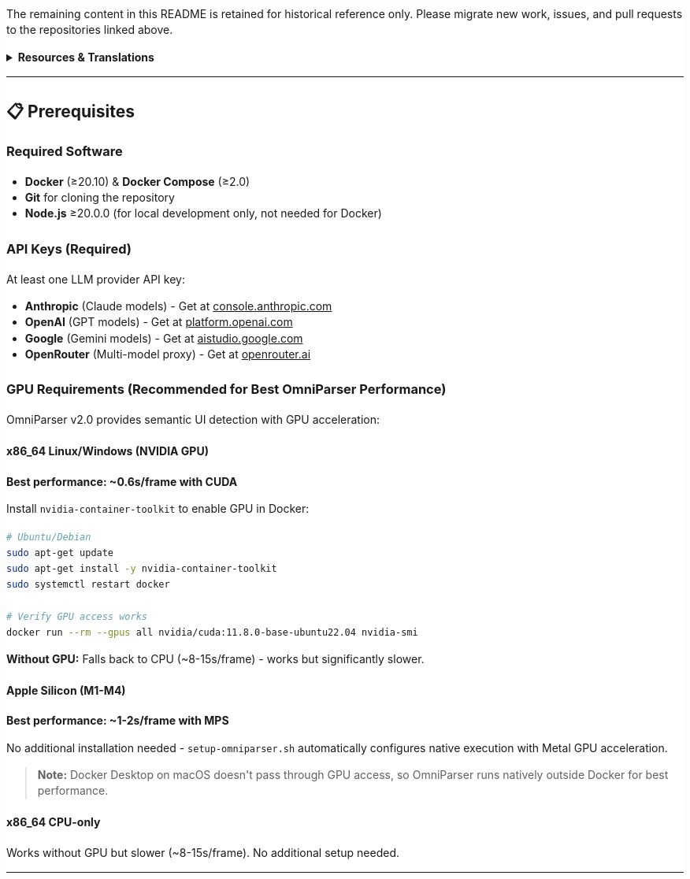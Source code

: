 The remaining content in this README is retained for historical reference only. Please migrate new work, issues, and pull requests to the repositories linked above.

<details><summary><strong>Resources &amp; Translations</strong></summary></details>

---

## 📋 Prerequisites

### Required Software
- **Docker** (≥20.10) & **Docker Compose** (≥2.0)
- **Git** for cloning the repository
- **Node.js** ≥20.0.0 (for local development only, not needed for Docker)

### API Keys (Required)
At least one LLM provider API key:
- **Anthropic** (Claude models) - Get at [console.anthropic.com](https://console.anthropic.com)
- **OpenAI** (GPT models) - Get at [platform.openai.com](https://platform.openai.com)
- **Google** (Gemini models) - Get at [aistudio.google.com](https://aistudio.google.com)
- **OpenRouter** (Multi-model proxy) - Get at [openrouter.ai](https://openrouter.ai)

### GPU Requirements (Recommended for Best OmniParser Performance)

OmniParser v2.0 provides semantic UI detection with GPU acceleration:

#### **x86_64 Linux/Windows (NVIDIA GPU)**
**Best performance: ~0.6s/frame with CUDA**

Install `nvidia-container-toolkit` to enable GPU in Docker:

```bash
# Ubuntu/Debian
sudo apt-get update
sudo apt-get install -y nvidia-container-toolkit
sudo systemctl restart docker

# Verify GPU access works
docker run --rm --gpus all nvidia/cuda:11.8.0-base-ubuntu22.04 nvidia-smi
```

**Without GPU:** Falls back to CPU (~8-15s/frame) - works but significantly slower.

#### **Apple Silicon (M1-M4)**
**Best performance: ~1-2s/frame with MPS**

No additional installation needed - `setup-omniparser.sh` automatically configures native execution with Metal GPU acceleration.

> **Note:** Docker Desktop on macOS doesn't pass through GPU access, so OmniParser runs natively outside Docker for best performance.

#### **x86_64 CPU-only**
Works without GPU but slower (~8-15s/frame). No additional setup needed.

---